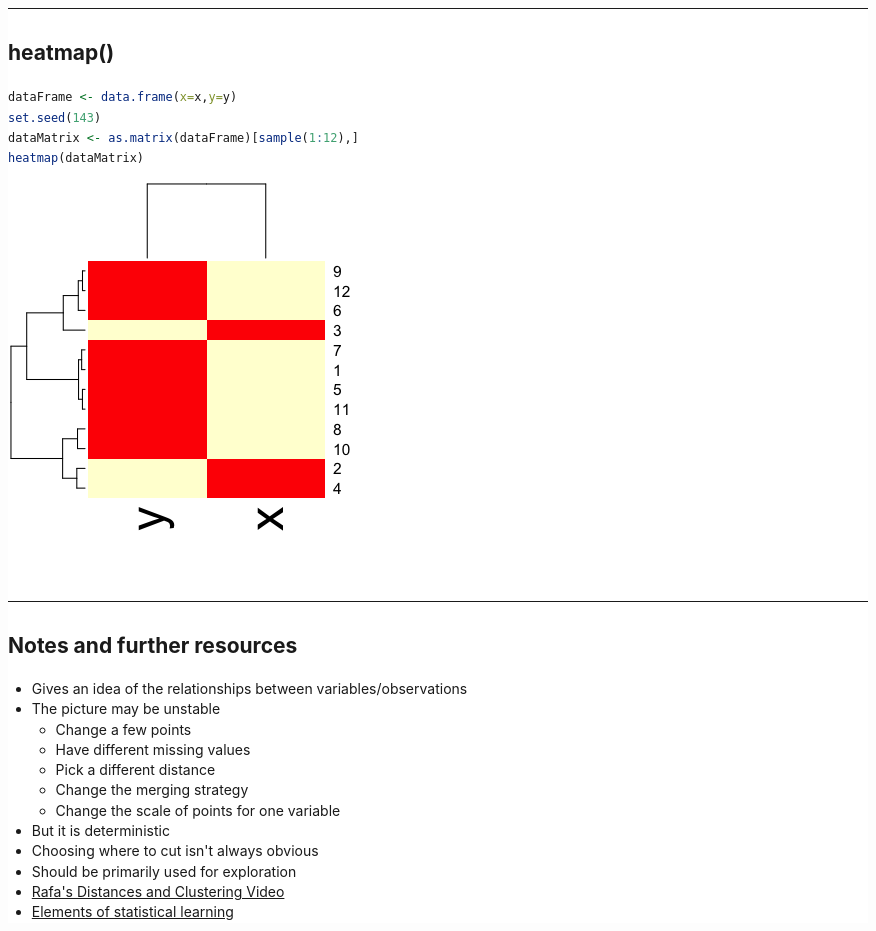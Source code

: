 
---

## heatmap()


```r
dataFrame <- data.frame(x=x,y=y)
set.seed(143)
dataMatrix <- as.matrix(dataFrame)[sample(1:12),]
heatmap(dataMatrix)
```

<div class="rimage center"><img src="fig/unnamed-chunk-9.png"  class="plot" /></div>



---

## Notes and further resources

* Gives an idea of the relationships between variables/observations
* The picture may be unstable
  * Change a few points
  * Have different missing values
  * Pick a different distance
  * Change the merging strategy
  * Change the scale of points for one variable
* But it is deterministic
* Choosing where to cut isn't always obvious
* Should be primarily used for exploration 
* [Rafa's Distances and Clustering Video](http://www.youtube.com/watch?v=wQhVWUcXM0A)
* [Elements of statistical learning](http://www-stat.stanford.edu/~tibs/ElemStatLearn/)







